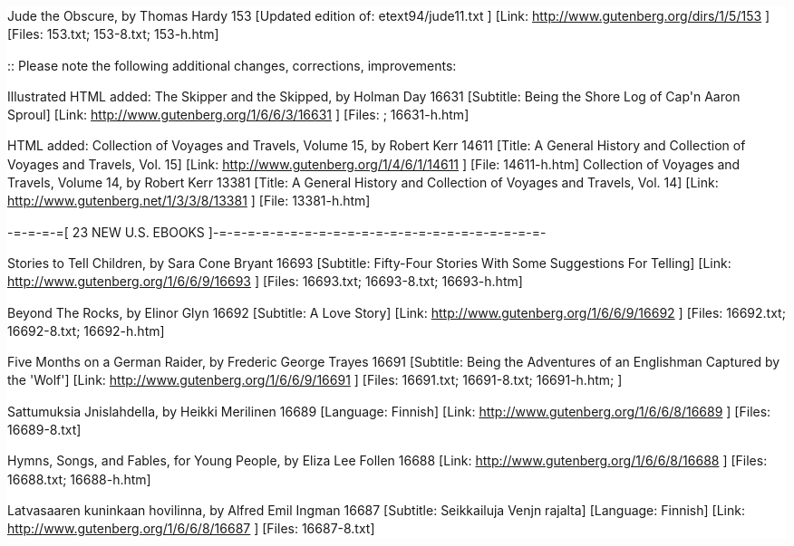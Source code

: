 Jude the Obscure, by Thomas Hardy                                          153
   [Updated edition of: etext94/jude11.txt ]
   [Link: http://www.gutenberg.org/dirs/1/5/153 ]
   [Files: 153.txt; 153-8.txt; 153-h.htm]


:: Please note the following additional changes, corrections, improvements:

Illustrated HTML added:
The Skipper and the Skipped, by Holman Day                               16631
  [Subtitle: Being the Shore Log of Cap'n Aaron Sproul]
  [Link: http://www.gutenberg.org/1/6/6/3/16631 ]
  [Files: ; 16631-h.htm]

HTML added:
Collection of Voyages and Travels, Volume 15, by Robert Kerr             14611
   [Title: A General History and Collection of Voyages and Travels, Vol. 15]
   [Link: http://www.gutenberg.org/1/4/6/1/14611 ]
   [File: 14611-h.htm]
Collection of Voyages and Travels, Volume 14, by Robert Kerr             13381
   [Title: A General History and Collection of Voyages and Travels, Vol. 14]
   [Link: http://www.gutenberg.net/1/3/3/8/13381 ]
   [File: 13381-h.htm]


-=-=-=-=[  23 NEW U.S. EBOOKS ]-=-=-=-=-=-=-=-=-=-=-=-=-=-=-=-=-=-=-=-=-=-=-=-

Stories to Tell Children, by Sara Cone Bryant                            16693
   [Subtitle: Fifty-Four Stories With Some Suggestions For Telling]
   [Link: http://www.gutenberg.org/1/6/6/9/16693 ]
   [Files: 16693.txt; 16693-8.txt; 16693-h.htm]

Beyond The Rocks, by Elinor Glyn                                         16692
   [Subtitle: A Love Story]
   [Link: http://www.gutenberg.org/1/6/6/9/16692 ]
   [Files: 16692.txt; 16692-8.txt; 16692-h.htm]

Five Months on a German Raider, by Frederic George Trayes                16691
   [Subtitle: Being the Adventures of an Englishman Captured by the 'Wolf']
   [Link: http://www.gutenberg.org/1/6/6/9/16691 ]
   [Files: 16691.txt; 16691-8.txt; 16691-h.htm; ]

Sattumuksia Jnislahdella, by Heikki Merilinen                          16689
   [Language: Finnish]
   [Link: http://www.gutenberg.org/1/6/6/8/16689 ]
   [Files: 16689-8.txt]

Hymns, Songs, and Fables, for Young People, by Eliza Lee Follen          16688
   [Link: http://www.gutenberg.org/1/6/6/8/16688 ]
   [Files: 16688.txt; 16688-h.htm]

Latvasaaren kuninkaan hovilinna, by Alfred Emil Ingman                   16687
   [Subtitle: Seikkailuja Venjn rajalta]
   [Language: Finnish]
   [Link: http://www.gutenberg.org/1/6/6/8/16687 ]
   [Files: 16687-8.txt]

